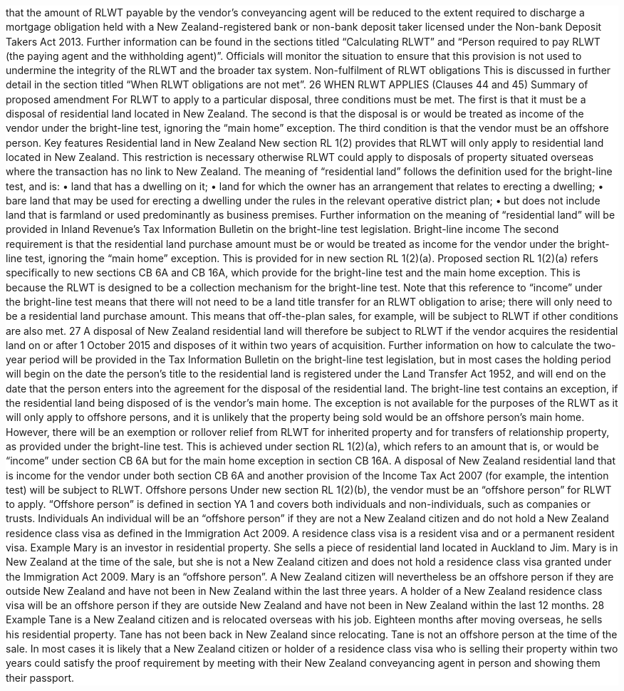 that the amount of RLWT payable by the vendor’s conveyancing agent will be reduced to the extent required to discharge a mortgage obligation held with a New Zealand-registered bank or non-bank deposit taker licensed under the Non-bank Deposit Takers Act 2013. Further information can be found in the sections titled “Calculating RLWT” and “Person required to pay RLWT (the paying agent and the withholding agent)”. Officials will monitor the situation to ensure that this provision is not used to undermine the integrity of the RLWT and the broader tax system. Non-fulfilment of RLWT obligations This is discussed in further detail in the section titled “When RLWT obligations are not met”. 26 WHEN RLWT APPLIES (Clauses 44 and 45) Summary of proposed amendment For RLWT to apply to a particular disposal, three conditions must be met. The first is that it must be a disposal of residential land located in New Zealand. The second is that the disposal is or would be treated as income of the vendor under the bright-line test, ignoring the “main home” exception. The third condition is that the vendor must be an offshore person. Key features Residential land in New Zealand New section RL 1(2) provides that RLWT will only apply to residential land located in New Zealand. This restriction is necessary otherwise RLWT could apply to disposals of property situated overseas where the transaction has no link to New Zealand. The meaning of “residential land” follows the definition used for the bright-line test, and is: • land that has a dwelling on it; • land for which the owner has an arrangement that relates to erecting a dwelling; • bare land that may be used for erecting a dwelling under the rules in the relevant operative district plan; • but does not include land that is farmland or used predominantly as business premises. Further information on the meaning of “residential land” will be provided in Inland Revenue’s Tax Information Bulletin on the bright-line test legislation. Bright-line income The second requirement is that the residential land purchase amount must be or would be treated as income for the vendor under the bright-line test, ignoring the “main home” exception. This is provided for in new section RL 1(2)(a). Proposed section RL 1(2)(a) refers specifically to new sections CB 6A and CB 16A, which provide for the bright-line test and the main home exception. This is because the RLWT is designed to be a collection mechanism for the bright-line test. Note that this reference to “income” under the bright-line test means that there will not need to be a land title transfer for an RLWT obligation to arise; there will only need to be a residential land purchase amount. This means that off-the-plan sales, for example, will be subject to RLWT if other conditions are also met. 27 A disposal of New Zealand residential land will therefore be subject to RLWT if the vendor acquires the residential land on or after 1 October 2015 and disposes of it within two years of acquisition. Further information on how to calculate the two-year period will be provided in the Tax Information Bulletin on the bright-line test legislation, but in most cases the holding period will begin on the date the person’s title to the residential land is registered under the Land Transfer Act 1952, and will end on the date that the person enters into the agreement for the disposal of the residential land. The bright-line test contains an exception, if the residential land being disposed of is the vendor’s main home. The exception is not available for the purposes of the RLWT as it will only apply to offshore persons, and it is unlikely that the property being sold would be an offshore person’s main home. However, there will be an exemption or rollover relief from RLWT for inherited property and for transfers of relationship property, as provided under the bright-line test. This is achieved under section RL 1(2)(a), which refers to an amount that is, or would be “income” under section CB 6A but for the main home exception in section CB 16A. A disposal of New Zealand residential land that is income for the vendor under both section CB 6A and another provision of the Income Tax Act 2007 (for example, the intention test) will be subject to RLWT. Offshore persons Under new section RL 1(2)(b), the vendor must be an “offshore person” for RLWT to apply. “Offshore person” is defined in section YA 1 and covers both individuals and non-individuals, such as companies or trusts. Individuals An individual will be an “offshore person” if they are not a New Zealand citizen and do not hold a New Zealand residence class visa as defined in the Immigration Act 2009. A residence class visa is a resident visa and or a permanent resident visa. Example Mary is an investor in residential property. She sells a piece of residential land located in Auckland to Jim. Mary is in New Zealand at the time of the sale, but she is not a New Zealand citizen and does not hold a residence class visa granted under the Immigration Act 2009. Mary is an “offshore person”. A New Zealand citizen will nevertheless be an offshore person if they are outside New Zealand and have not been in New Zealand within the last three years. A holder of a New Zealand residence class visa will be an offshore person if they are outside New Zealand and have not been in New Zealand within the last 12 months. 28 Example Tane is a New Zealand citizen and is relocated overseas with his job. Eighteen months after moving overseas, he sells his residential property. Tane has not been back in New Zealand since relocating. Tane is not an offshore person at the time of the sale. In most cases it is likely that a New Zealand citizen or holder of a residence class visa who is selling their property within two years could satisfy the proof requirement by meeting with their New Zealand conveyancing agent in person and showing them their passport.